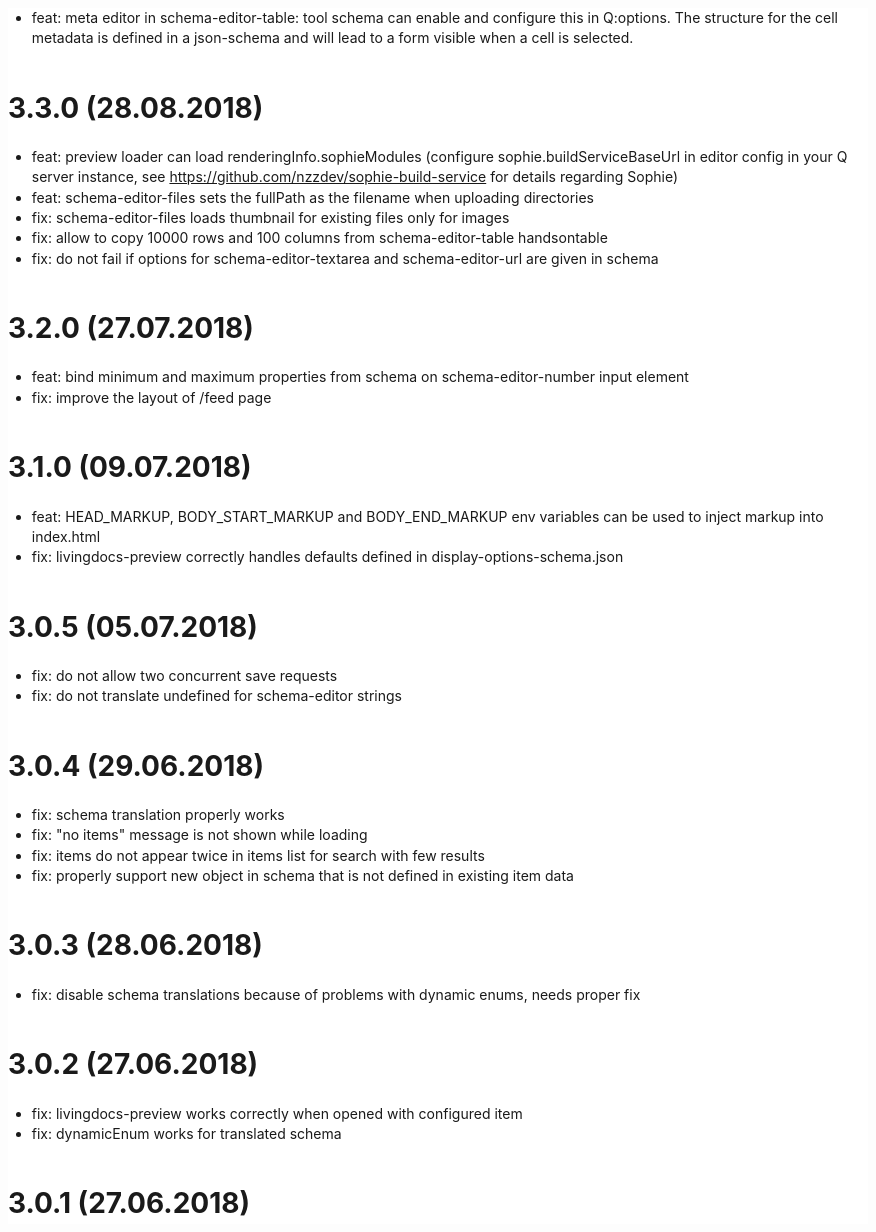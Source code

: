 - feat: meta editor in schema-editor-table: tool schema can enable and configure this in Q:options. The structure for the cell metadata is defined in a json-schema and will lead to a form visible when a cell is selected.

# 3.3.0 (28.08.2018)

- feat: preview loader can load renderingInfo.sophieModules (configure sophie.buildServiceBaseUrl in editor config in your Q server instance, see https://github.com/nzzdev/sophie-build-service for details regarding Sophie)
- feat: schema-editor-files sets the fullPath as the filename when uploading directories
- fix: schema-editor-files loads thumbnail for existing files only for images
- fix: allow to copy 10000 rows and 100 columns from schema-editor-table handsontable
- fix: do not fail if options for schema-editor-textarea and schema-editor-url are given in schema

# 3.2.0 (27.07.2018)

- feat: bind minimum and maximum properties from schema on schema-editor-number input element
- fix: improve the layout of /feed page

# 3.1.0 (09.07.2018)

- feat: HEAD_MARKUP, BODY_START_MARKUP and BODY_END_MARKUP env variables can be used to inject markup into index.html
- fix: livingdocs-preview correctly handles defaults defined in display-options-schema.json

# 3.0.5 (05.07.2018)

- fix: do not allow two concurrent save requests
- fix: do not translate undefined for schema-editor strings

# 3.0.4 (29.06.2018)

- fix: schema translation properly works
- fix: "no items" message is not shown while loading
- fix: items do not appear twice in items list for search with few results
- fix: properly support new object in schema that is not defined in existing item data

# 3.0.3 (28.06.2018)

- fix: disable schema translations because of problems with dynamic enums, needs proper fix

# 3.0.2 (27.06.2018)

- fix: livingdocs-preview works correctly when opened with configured item
- fix: dynamicEnum works for translated schema

# 3.0.1 (27.06.2018)
